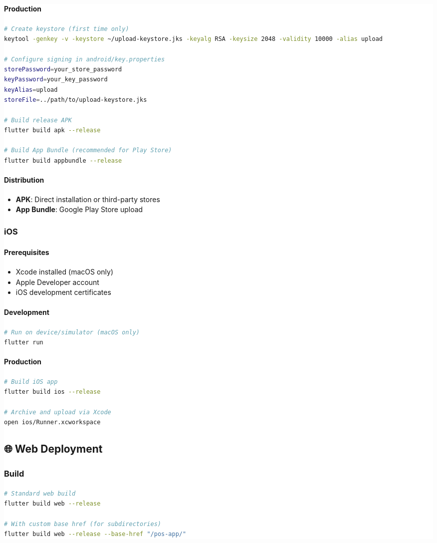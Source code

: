 #### Production
```bash
# Create keystore (first time only)
keytool -genkey -v -keystore ~/upload-keystore.jks -keyalg RSA -keysize 2048 -validity 10000 -alias upload

# Configure signing in android/key.properties
storePassword=your_store_password
keyPassword=your_key_password  
keyAlias=upload
storeFile=../path/to/upload-keystore.jks

# Build release APK
flutter build apk --release

# Build App Bundle (recommended for Play Store)
flutter build appbundle --release
```

#### Distribution
- **APK**: Direct installation or third-party stores
- **App Bundle**: Google Play Store upload

### iOS

#### Prerequisites
- Xcode installed (macOS only)
- Apple Developer account
- iOS development certificates

#### Development
```bash
# Run on device/simulator (macOS only)
flutter run
```

#### Production
```bash
# Build iOS app
flutter build ios --release

# Archive and upload via Xcode
open ios/Runner.xcworkspace
```

## 🌐 Web Deployment

### Build
```bash
# Standard web build
flutter build web --release

# With custom base href (for subdirectories)
flutter build web --release --base-href "/pos-app/"
```

